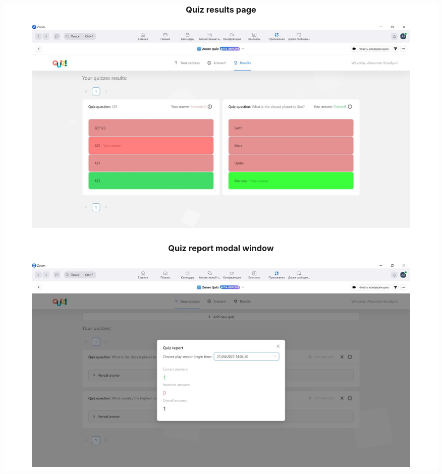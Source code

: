 <h3 align="center"> Quiz results page</h3>
<p align="center">
 <img   width="750" src="https://github.com/endlesslydivided/ZOOM_QUIZ_APP/blob/main/Screens%20and%20video/quiz_results.jpg" />
</p>

<h3 align="center"> Quiz report modal window</h3>
<p align="center">
 <img width="750" src="https://github.com/endlesslydivided/ZOOM_QUIZ_APP/blob/main/Screens%20and%20video/report.jpg" />
</p>
